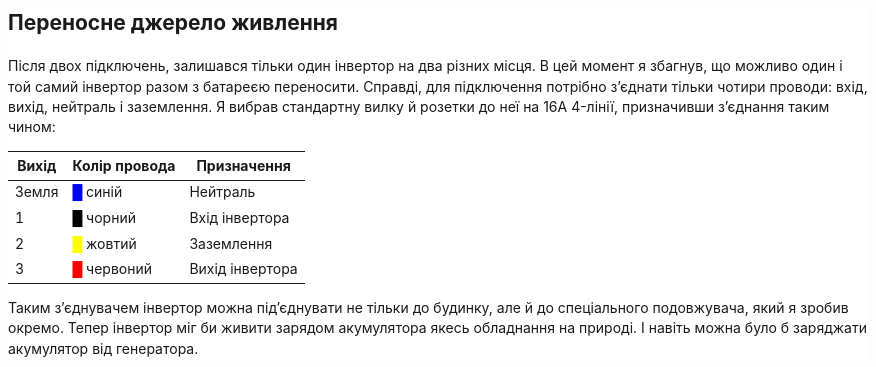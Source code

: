 <iframe width="560" height="315" src="https://www.youtube.com/embed/PIUN383YU18" title="YouTube video player" frameborder="0" allow="accelerometer; autoplay; clipboard-write; encrypted-media; gyroscope; picture-in-picture; web-share" allowfullscreen></iframe>


## Переносне джерело живлення

Після двох підключень, залишався тільки один інвертор на два різних місця.
В цей момент я збагнув, що можливо один і той самий інвертор разом з батареєю
переносити. Справді, для підключення потрібно з’єднати тільки чотири проводи:
вхід, вихід, нейтраль і заземлення. Я вибрав стандартну вилку й розетки до неї
на 16A 4-лінії, призначивши з’єднання таким чином:

| Вихід | Колір провода                              | Призначення     |
|-------|--------------------------------------------|-----------------|
| Земля | <span style="color:blue">█</span> синій    | Нейтраль        |
| 1     | <span style="color:black">█</span> чорний  | Вхід інвертора  |
| 2     | <span style="color:yellow">█</span> жовтий | Заземлення      |
| 3     | <span style="color:red">█</span> червоний  | Вихід інвертора |

Таким з’єднувачем інвертор можна під’єднувати не тільки до будинку, але й до
спеціального подовжувача, який я зробив окремо. Тепер інвертор міг би живити
зарядом акумулятора якесь обладнання на природі. І навіть можна було б заряджати
акумулятор від генератора.
